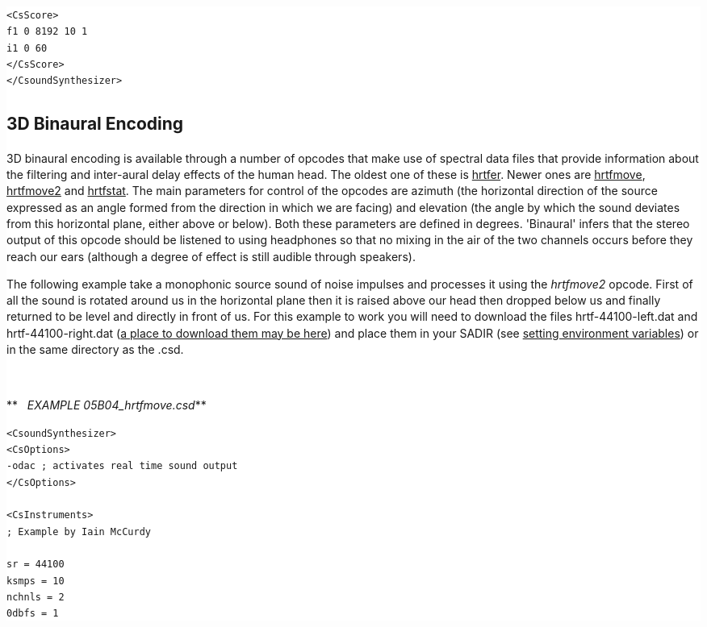     <CsScore>
    f1 0 8192 10 1
    i1 0 60
    </CsScore>
    </CsoundSynthesizer>

3D Binaural Encoding 
---------------------

3D binaural encoding is available through a number of opcodes that make
use of spectral data files that provide information about the filtering
and inter-aural delay effects of the human head. The oldest one of these
is
[hrtfer](http://www.csounds.com/manual/html/hrtfer.html "Ambisonic UDOs").
Newer ones are
[hrtfmove](http://www.csounds.com/manual/html/hrtfmove.html "Ambisonic UDOs"),
[hrtfmove2](http://www.csounds.com/manual/html/hrtfmove2.html "Ambisonic UDOs")
and
[hrtfstat](http://www.csounds.com/manual/html/hrtfstat.html "Ambisonic UDOs").
The main parameters for control of the opcodes are azimuth (the
horizontal direction of the source expressed as an angle formed from the
direction in which we are facing) and elevation (the angle by which the
sound deviates from this horizontal plane, either above or below). Both
these parameters are defined in degrees. \'Binaural\' infers that the
stereo output of this opcode should be listened to using headphones so
that no mixing in the air of the two channels occurs before they reach
our ears (although a degree of effect is still audible through
speakers).

The following example take a monophonic source sound of noise impulses
and processes it using the *hrtfmove2* opcode. First of all the sound is
rotated around us in the horizontal plane then it is raised above our
head then dropped below us and finally returned to be level and directly
in front of us. For this example to work you will need to download the
files hrtf-44100-left.dat and hrtf-44100-right.dat ([a place to download
them may be
here](https://github.com/audiokit/AudioKit/tree/master/AudioKit/Resources/AKSoundFiles.bundle/Sounds "Ambisonic UDOs"))
and place them in your SADIR (see [setting environment
variables](http://www.csounds.com/manual/html/CommandEnvironment.html "Ambisonic UDOs"))
or in the same directory as the .csd.

 

**   *EXAMPLE 05B04\_hrtfmove.csd***

    <CsoundSynthesizer>
    <CsOptions>
    -odac ; activates real time sound output
    </CsOptions>

    <CsInstruments>
    ; Example by Iain McCurdy

    sr = 44100
    ksmps = 10
    nchnls = 2
    0dbfs = 1
